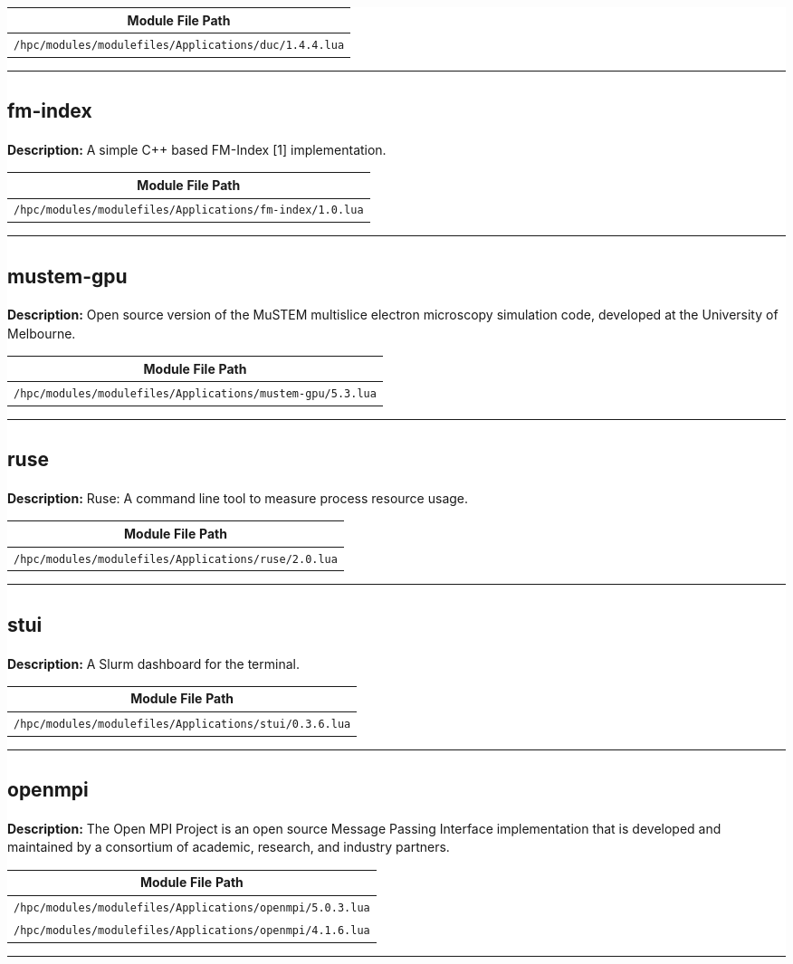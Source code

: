 | **Module File Path** |
|----------------------|
| `/hpc/modules/modulefiles/Applications/duc/1.4.4.lua` |

---
## fm-index
**Description:** A simple C++ based FM-Index [1] implementation.

| **Module File Path** |
|----------------------|
| `/hpc/modules/modulefiles/Applications/fm-index/1.0.lua` |

---
## mustem-gpu
**Description:** Open source version of the MuSTEM multislice electron microscopy simulation code, developed at the University of Melbourne. 

| **Module File Path** |
|----------------------|
| `/hpc/modules/modulefiles/Applications/mustem-gpu/5.3.lua` |

---
## ruse
**Description:** Ruse: A command line tool to measure process resource usage.

| **Module File Path** |
|----------------------|
| `/hpc/modules/modulefiles/Applications/ruse/2.0.lua` |

---
## stui
**Description:** A Slurm dashboard for the terminal.

| **Module File Path** |
|----------------------|
| `/hpc/modules/modulefiles/Applications/stui/0.3.6.lua` |

---
## openmpi
**Description:** The Open MPI Project is an open source Message Passing Interface implementation that is developed and maintained by a consortium of academic, research, and industry partners.

| **Module File Path** |
|----------------------|
| `/hpc/modules/modulefiles/Applications/openmpi/5.0.3.lua` |
| `/hpc/modules/modulefiles/Applications/openmpi/4.1.6.lua` |

---